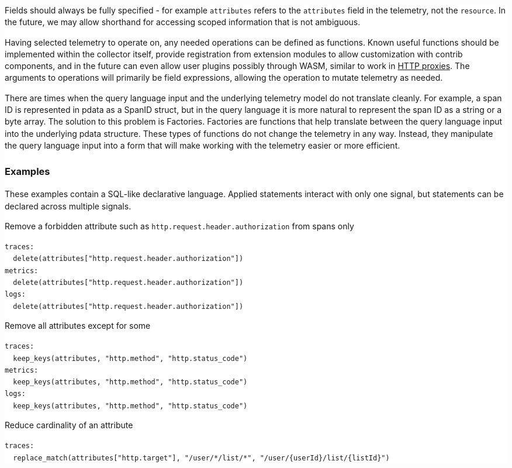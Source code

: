 Fields should always be fully specified - for example `attributes` refers to the `attributes` field in the telemetry, not
the `resource`. In the future, we may allow shorthand for accessing scoped information that is not ambiguous.

Having selected telemetry to operate on, any needed operations can be defined as functions. Known useful functions should
be implemented within the collector itself, provide registration from extension modules to allow customization with
contrib components, and in the future can even allow user plugins possibly through WASM, similar to work in 
[HTTP proxies](https://github.com/proxy-wasm/spec). The arguments to operations will primarily be field expressions,
allowing the operation to mutate telemetry as needed.

There are times when the query language input and the underlying telemetry model do not translate cleanly.  For example, a span ID is represented in pdata as a SpanID struct, but in the query language it is more natural to represent the span ID as a string or a byte array.  The solution to this problem is Factories. Factories are functions that help translate between the query language input into the underlying pdata structure.  These types of functions do not change the telemetry in any way.  Instead, they manipulate the query language input into a form that will make working with the telemetry easier or more efficient.

### Examples

These examples contain a SQL-like declarative language.  Applied statements interact with only one signal, but statements can be declared across multiple signals.

Remove a forbidden attribute such as `http.request.header.authorization` from spans only

```
traces:
  delete(attributes["http.request.header.authorization"])
metrics:
  delete(attributes["http.request.header.authorization"])
logs:
  delete(attributes["http.request.header.authorization"])
```

Remove all attributes except for some

```
traces:
  keep_keys(attributes, "http.method", "http.status_code")
metrics:
  keep_keys(attributes, "http.method", "http.status_code")
logs:
  keep_keys(attributes, "http.method", "http.status_code")
```

Reduce cardinality of an attribute

```
traces:
  replace_match(attributes["http.target"], "/user/*/list/*", "/user/{userId}/list/{listId}")
```
